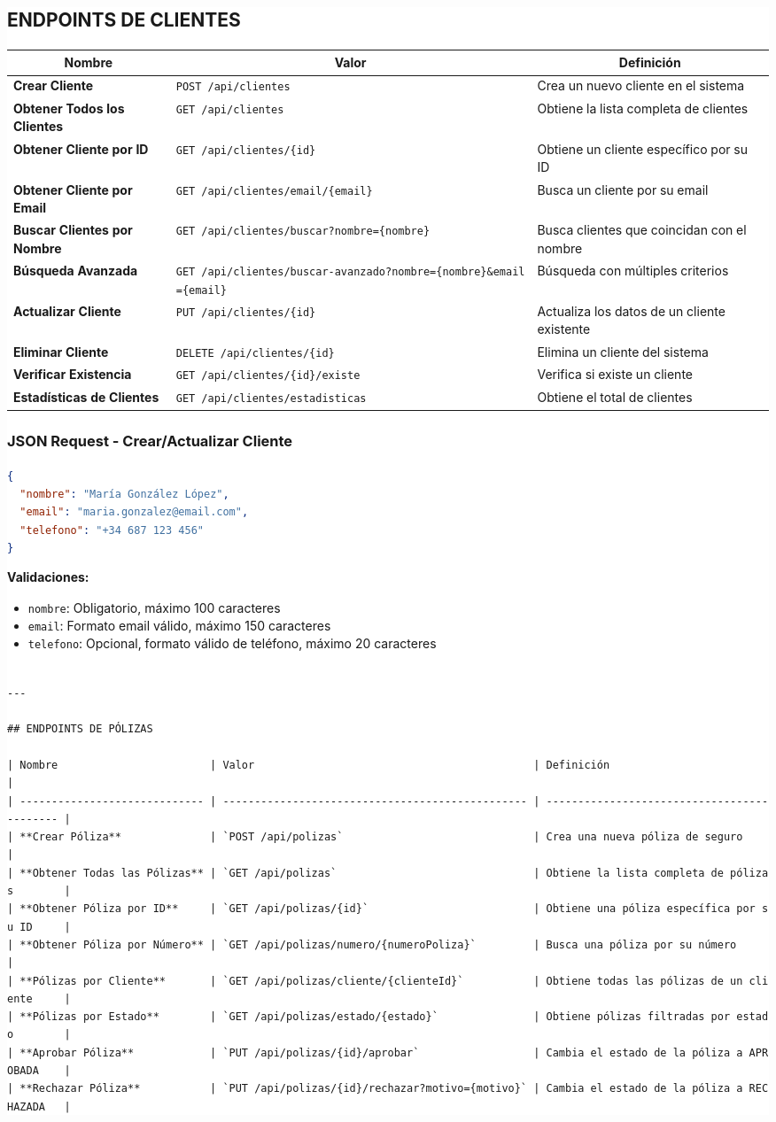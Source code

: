 
## ENDPOINTS DE CLIENTES

| Nombre                         | Valor                                                             | Definición                                  |
| ------------------------------ | ----------------------------------------------------------------- | ------------------------------------------- |
| **Crear Cliente**              | `POST /api/clientes`                                              | Crea un nuevo cliente en el sistema         |
| **Obtener Todos los Clientes** | `GET /api/clientes`                                               | Obtiene la lista completa de clientes       |
| **Obtener Cliente por ID**     | `GET /api/clientes/{id}`                                          | Obtiene un cliente específico por su ID     |
| **Obtener Cliente por Email**  | `GET /api/clientes/email/{email}`                                 | Busca un cliente por su email               |
| **Buscar Clientes por Nombre** | `GET /api/clientes/buscar?nombre={nombre}`                        | Busca clientes que coincidan con el nombre  |
| **Búsqueda Avanzada**          | `GET /api/clientes/buscar-avanzado?nombre={nombre}&email={email}` | Búsqueda con múltiples criterios            |
| **Actualizar Cliente**         | `PUT /api/clientes/{id}`                                          | Actualiza los datos de un cliente existente |
| **Eliminar Cliente**           | `DELETE /api/clientes/{id}`                                       | Elimina un cliente del sistema              |
| **Verificar Existencia**       | `GET /api/clientes/{id}/existe`                                   | Verifica si existe un cliente               |
| **Estadísticas de Clientes**   | `GET /api/clientes/estadisticas`                                  | Obtiene el total de clientes                |

### JSON Request - Crear/Actualizar Cliente

```json
{
  "nombre": "María González López",
  "email": "maria.gonzalez@email.com",
  "telefono": "+34 687 123 456"
}
```

**Validaciones:**

- `nombre`: Obligatorio, máximo 100 caracteres
- `email`: Formato email válido, máximo 150 caracteres
- `telefono`: Opcional, formato válido de teléfono, máximo 20 caracteres

````

---

## ENDPOINTS DE PÓLIZAS

| Nombre                        | Valor                                            | Definición                                  |
| ----------------------------- | ------------------------------------------------ | ------------------------------------------- |
| **Crear Póliza**              | `POST /api/polizas`                              | Crea una nueva póliza de seguro             |
| **Obtener Todas las Pólizas** | `GET /api/polizas`                               | Obtiene la lista completa de pólizas        |
| **Obtener Póliza por ID**     | `GET /api/polizas/{id}`                          | Obtiene una póliza específica por su ID     |
| **Obtener Póliza por Número** | `GET /api/polizas/numero/{numeroPoliza}`         | Busca una póliza por su número              |
| **Pólizas por Cliente**       | `GET /api/polizas/cliente/{clienteId}`           | Obtiene todas las pólizas de un cliente     |
| **Pólizas por Estado**        | `GET /api/polizas/estado/{estado}`               | Obtiene pólizas filtradas por estado        |
| **Aprobar Póliza**            | `PUT /api/polizas/{id}/aprobar`                  | Cambia el estado de la póliza a APROBADA    |
| **Rechazar Póliza**           | `PUT /api/polizas/{id}/rechazar?motivo={motivo}` | Cambia el estado de la póliza a RECHAZADA   |
````
